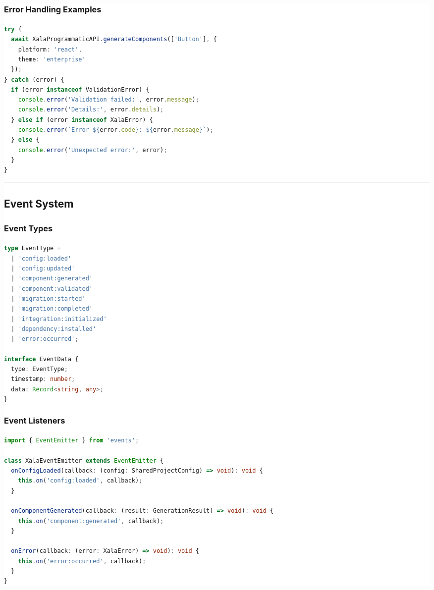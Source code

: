 ### Error Handling Examples

```typescript
try {
  await XalaProgrammaticAPI.generateComponents(['Button'], {
    platform: 'react',
    theme: 'enterprise'
  });
} catch (error) {
  if (error instanceof ValidationError) {
    console.error('Validation failed:', error.message);
    console.error('Details:', error.details);
  } else if (error instanceof XalaError) {
    console.error(`Error ${error.code}: ${error.message}`);
  } else {
    console.error('Unexpected error:', error);
  }
}
```

---

## Event System

### Event Types

```typescript
type EventType = 
  | 'config:loaded'
  | 'config:updated'
  | 'component:generated'
  | 'component:validated'
  | 'migration:started'
  | 'migration:completed'
  | 'integration:initialized'
  | 'dependency:installed'
  | 'error:occurred';

interface EventData {
  type: EventType;
  timestamp: number;
  data: Record<string, any>;
}
```

### Event Listeners

```typescript
import { EventEmitter } from 'events';

class XalaEventEmitter extends EventEmitter {
  onConfigLoaded(callback: (config: SharedProjectConfig) => void): void {
    this.on('config:loaded', callback);
  }
  
  onComponentGenerated(callback: (result: GenerationResult) => void): void {
    this.on('component:generated', callback);
  }
  
  onError(callback: (error: XalaError) => void): void {
    this.on('error:occurred', callback);
  }
}

```